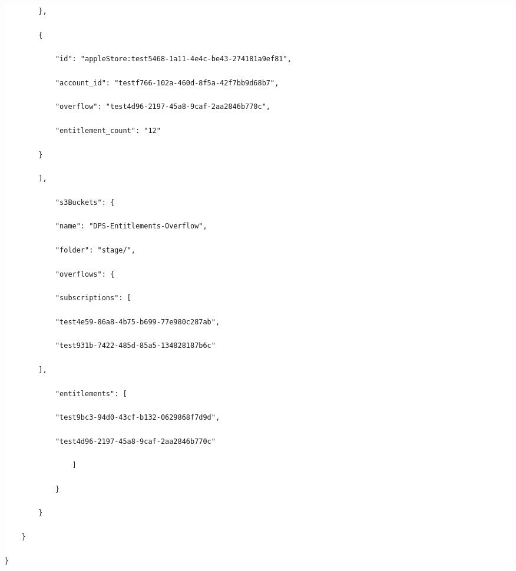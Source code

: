 ```
        },

        {

            "id": "appleStore:test5468-1a11-4e4c-be43-274181a9ef81",

            "account_id": "testf766-102a-460d-8f5a-42f7bb9d68b7",

            "overflow": "test4d96-2197-45a8-9caf-2aa2846b770c",

            "entitlement_count": "12"

        }

        ],

            "s3Buckets": {

            "name": "DPS-Entitlements-Overflow",

            "folder": "stage/",

            "overflows": {

            "subscriptions": [

            "test4e59-86a8-4b75-b699-77e980c287ab",

            "test931b-7422-485d-85a5-134828187b6c"

        ],

            "entitlements": [

            "test9bc3-94d0-43cf-b132-0629868f7d9d",

            "test4d96-2197-45a8-9caf-2aa2846b770c"

                ]

            }

        }

    }

}
```
